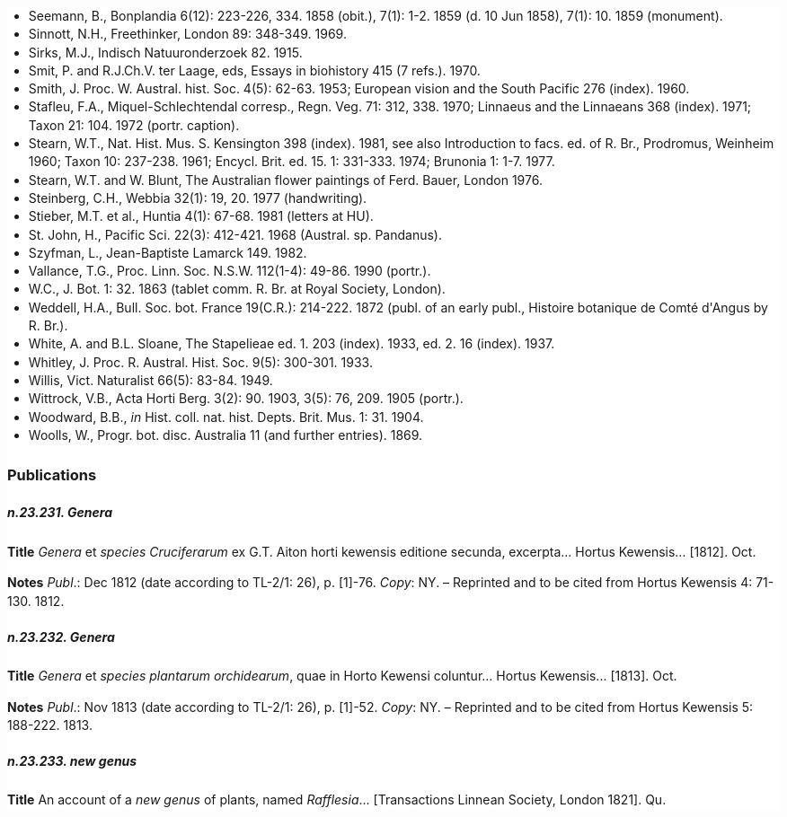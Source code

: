 - Seemann, B., Bonplandia 6(12): 223-226, 334. 1858 (obit.), 7(1): 1-2. 1859 (d. 10 Jun 1858), 7(1): 10. 1859 (monument).
- Sinnott, N.H., Freethinker, London 89: 348-349. 1969.
- Sirks, M.J., Indisch Natuuronderzoek 82. 1915.
- Smit, P. and R.J.Ch.V. ter Laage, eds, Essays in biohistory 415 (7 refs.). 1970.
- Smith, J. Proc. W. Austral. hist. Soc. 4(5): 62-63. 1953; European vision and the South Pacific 276 (index). 1960.
- Stafleu, F.A., Miquel-Schlechtendal corresp., Regn. Veg. 71: 312, 338. 1970; Linnaeus and the Linnaeans 368 (index). 1971; Taxon 21: 104. 1972 (portr. caption).
- Stearn, W.T., Nat. Hist. Mus. S. Kensington 398 (index). 1981, see also Introduction to facs. ed. of R. Br., Prodromus, Weinheim 1960; Taxon 10: 237-238. 1961; Encycl. Brit. ed. 15. 1: 331-333. 1974; Brunonia 1: 1-7. 1977.
- Stearn, W.T. and W. Blunt, The Australian flower paintings of Ferd. Bauer, London 1976.
- Steinberg, C.H., Webbia 32(1): 19, 20. 1977 (handwriting).
- Stieber, M.T. et al., Huntia 4(1): 67-68. 1981 (letters at HU).
- St. John, H., Pacific Sci. 22(3): 412-421. 1968 (Austral. sp. Pandanus).
- Szyfman, L., Jean-Baptiste Lamarck 149. 1982.
- Vallance, T.G., Proc. Linn. Soc. N.S.W. 112(1-4): 49-86. 1990 (portr.).
- W.C., J. Bot. 1: 32. 1863 (tablet comm. R. Br. at Royal Society, London).
- Weddell, H.A., Bull. Soc. bot. France 19(C.R.): 214-222. 1872 (publ. of an early publ., Histoire botanique de Comté d'Angus by R. Br.).
- White, A. and B.L. Sloane, The Stapelieae ed. 1. 203 (index). 1933, ed. 2. 16 (index). 1937.
- Whitley, J. Proc. R. Austral. Hist. Soc. 9(5): 300-301. 1933.
- Willis, Vict. Naturalist 66(5): 83-84. 1949.
- Wittrock, V.B., Acta Horti Berg. 3(2): 90. 1903, 3(5): 76, 209. 1905 (portr.).
- Woodward, B.B., *in* Hist. coll. nat. hist. Depts. Brit. Mus. 1: 31. 1904.
- Woolls, W., Progr. bot. disc. Australia 11 (and further entries). 1869.

### Publications

##### n.23.231. Genera

**Title**
*Genera* et *species Cruciferarum* ex G.T. Aiton horti kewensis editione secunda, excerpta... Hortus Kewensis... \[1812\]. Oct.

**Notes**
*Publ*.: Dec 1812 (date according to TL-2/1: 26), p. \[1\]-76. *Copy*: NY. – Reprinted and to be cited from Hortus Kewensis 4: 71-130. 1812.

##### n.23.232. Genera

**Title**
*Genera* et *species plantarum orchidearum*, quae in Horto Kewensi coluntur... Hortus Kewensis... \[1813\]. Oct.

**Notes**
*Publ*.: Nov 1813 (date according to TL-2/1: 26), p. \[1\]-52. *Copy*: NY. – Reprinted and to be cited from Hortus Kewensis 5: 188-222. 1813.

##### n.23.233. new genus

**Title**
An account of a *new genus* of plants, named *Rafflesia*... \[Transactions Linnean Society, London 1821\]. Qu.

